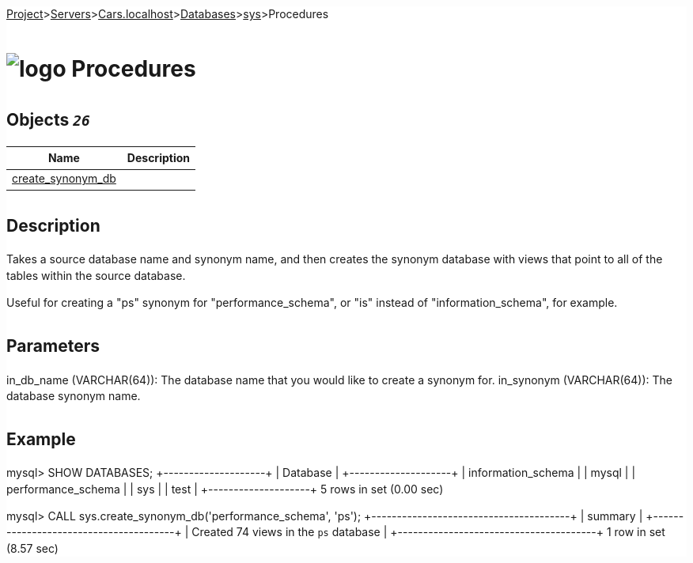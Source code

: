 [Project](../../../../../startpage.md)>[Servers](../../../../Servers.md)>[Cars.localhost](../../../Cars.localhost.md)>[Databases](../../Databases.md)>[sys](../sys.md)>Procedures


# ![logo](../../../../../Images/folder64.svg) Procedures



## <a name="#Procedures"></a>Objects _`26`_
|Name|Description|
|---|---|
|[create_synonym_db](create_synonym_db.md)|
Description
-----------

Takes a source database name and synonym name, and then creates the 
synonym database with views that point to all of the tables within
the source database.

Useful for creating a "ps" synonym for "performance_schema",
or "is" instead of "information_schema", for example.

Parameters
-----------

in_db_name (VARCHAR(64)):
  The database name that you would like to create a synonym for.
in_synonym (VARCHAR(64)):
  The database synonym name.

Example
-----------

mysql> SHOW DATABASES;
+--------------------+
| Database           |
+--------------------+
| information_schema |
| mysql              |
| performance_schema |
| sys                |
| test               |
+--------------------+
5 rows in set (0.00 sec)

mysql> CALL sys.create_synonym_db('performance_schema', 'ps');
+---------------------------------------+
| summary                               |
+---------------------------------------+
| Created 74 views in the `ps` database |
+---------------------------------------+
1 row in set (8.57 sec)

